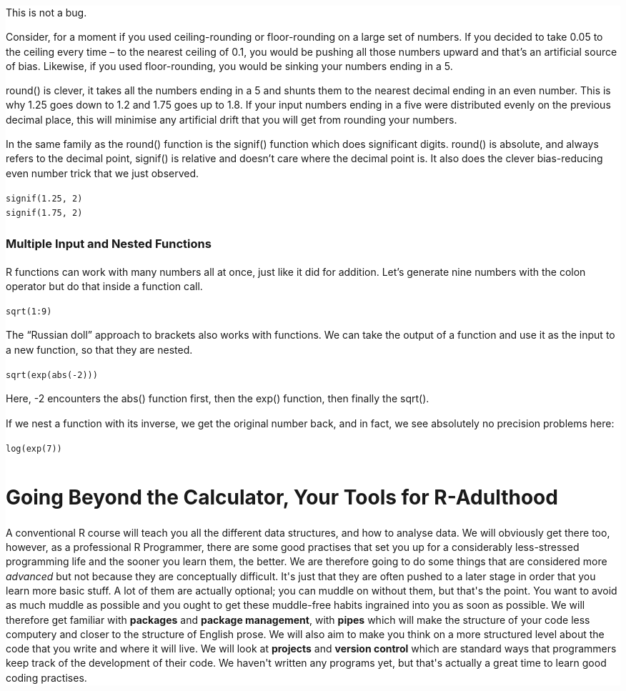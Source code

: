 This is not a bug.

Consider, for a moment if you used ceiling-rounding or floor-rounding on a large set of numbers. If you decided to take 0.05 to the ceiling every time – to the nearest ceiling of 0.1, you would be pushing all those numbers upward and that’s an artificial source of bias. Likewise, if you used floor-rounding, you would be sinking your numbers ending in a 5. 

round() is clever, it takes all the numbers ending in a 5 and shunts them to the nearest decimal ending in an even number. This is why 1.25 goes down to 1.2 and 1.75 goes up to 1.8. If your input numbers ending in a five were distributed evenly on the previous decimal place, this will minimise any artificial drift that you will get from rounding your numbers. 

In the same family as the round() function is the signif() function which does significant digits. round() is absolute, and always refers to the decimal point, signif() is relative and doesn’t care where the decimal point is. It also does the clever bias-reducing even number trick that we just observed.
```{R, comment = ""}
signif(1.25, 2)
signif(1.75, 2)
```

### Multiple Input and Nested Functions

R functions can work with many numbers all at once, just like it did for addition. Let’s generate nine numbers with the colon operator but do that inside a function call.

```{R, comment = ""}
sqrt(1:9)
```

The “Russian doll” approach to brackets also works with functions. We can take the output of a function and use it as the input to a new function, so that they are nested.

```{R, comment = ""}
sqrt(exp(abs(-2)))
```

Here, -2 encounters the abs() function first, then the exp() function, then finally the sqrt(). 

If we nest a function with its inverse, we get the original number back, and in fact, we see absolutely no precision problems here:

```{R, comment = ""}
log(exp(7))
```

# Going Beyond the Calculator, Your Tools for R-Adulthood

A conventional R course will teach you all the different data structures, and how to analyse data. We will obviously get there too, however, as a professional R Programmer, there are some good practises that set you up for a considerably less-stressed programming life and the sooner you learn them, the better. We are therefore going to do some things that are considered more _advanced_ but not because they are conceptually difficult. It's just that they are often pushed to a later stage in order that you learn more basic stuff. A lot of them are actually optional; you can muddle on without them, but that's the point. You want to avoid as much muddle as possible and you ought to get these muddle-free habits ingrained into you as soon as possible. We will therefore get familiar with __packages__ and __package management__, with __pipes__ which will make the structure of your code less computery and closer to the structure of English prose. We will also aim to make you think on a more structured level about the code that you write and where it will live. We will look at __projects__ and __version control__ which are standard ways that programmers keep track of the development of their code. We haven't written any programs yet, but that's actually a great time to learn good coding practises.
